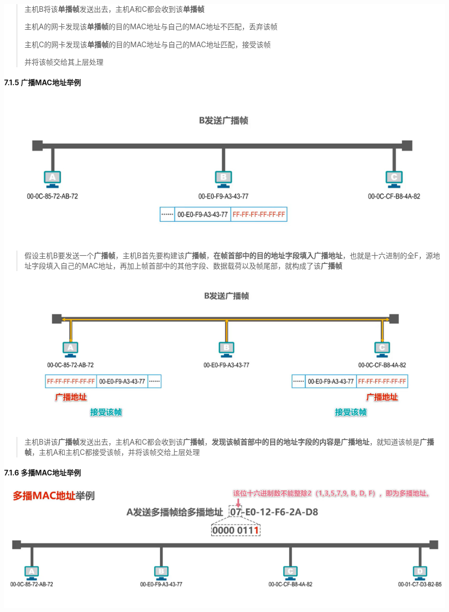 > 主机B将该**单播帧**发送出去，主机A和C都会收到该**单播帧**
>
> 主机A的网卡发现该**单播帧**的目的MAC地址与自己的MAC地址不匹配，丢弃该帧
>
> 主机C的网卡发现该**单播帧**的目的MAC地址与自己的MAC地址匹配，接受该帧
>
> 并将该帧交给其上层处理

#### 7.1.5 广播MAC地址举例

![image-20201014231754669](./images/dfc624b19a04050f8c6fcf84c2aa6f8de870f39c.png)

> 假设主机B要发送一个**广播帧**，主机B首先要构建该**广播帧**，**在帧首部中的目的地址字段填入广播地址**，也就是十六进制的全F，源地址字段填入自己的MAC地址，再加上帧首部中的其他字段、数据载荷以及帧尾部，就构成了该**广播帧**

![image-20201014232132424](./images/a82126c5d61e6dc1cf122a0aa77ab327623695f1.png)

> 主机B讲该**广播帧**发送出去，主机A和C都会收到该**广播帧**，**发现该帧首部中的目的地址字段的内容是广播地址**，就知道该帧是**广播帧**，主机A和主机C都接受该帧，并将该帧交给上层处理



#### 7.1.6 多播MAC地址举例

![image-20201014232714791](./images/588d8607e4b8b8b5f35edd6939b23080532bdac6.png)
